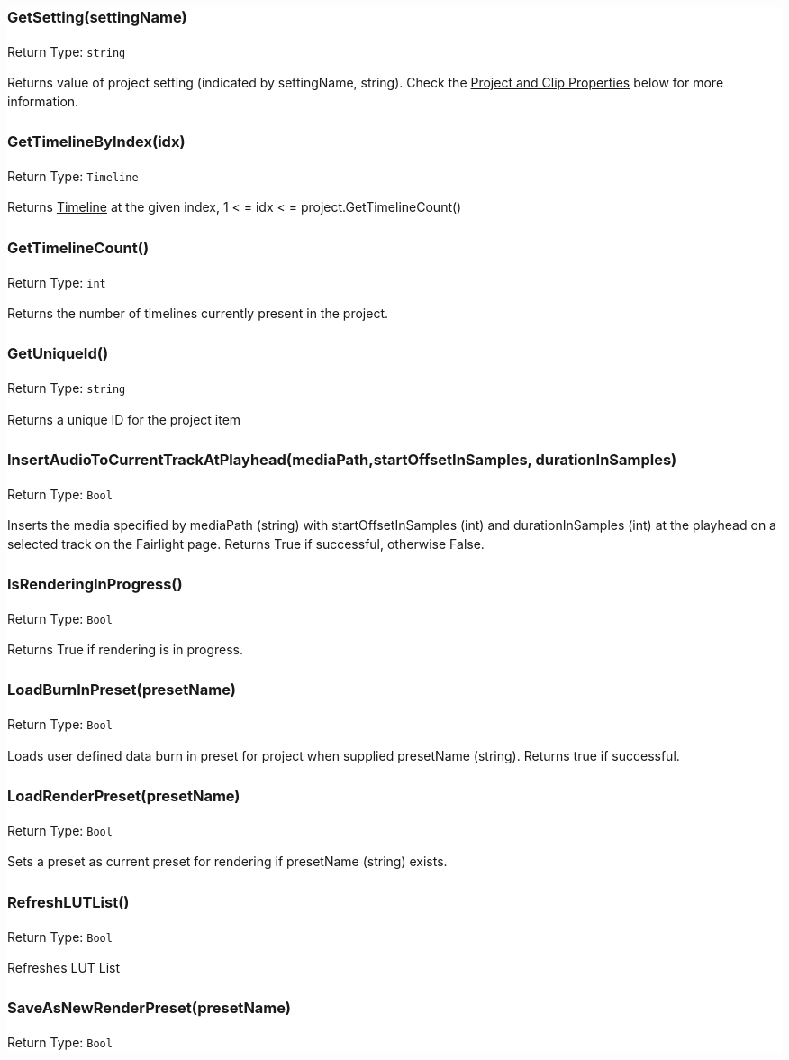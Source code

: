 ### GetSetting(settingName)                        
Return Type: `string`

Returns value of project setting (indicated by settingName, string). 
Check the [Project and Clip Properties](../resolve_settings/ProjectAndClipProperties.md) below for more information.

### GetTimelineByIndex(idx)                        
Return Type: `Timeline`

Returns [Timeline](./Timeline.md)  at the given index, 1 < = idx < = project.GetTimelineCount()

### GetTimelineCount()                             
Return Type: `int`

Returns the number of timelines currently present in the project.

### GetUniqueId()
Return Type: `string`

Returns a unique ID for the project item

### InsertAudioToCurrentTrackAtPlayhead(mediaPath,startOffsetInSamples, durationInSamples)
Return Type: `Bool`

Inserts the media specified by mediaPath (string) with startOffsetInSamples (int) and durationInSamples (int) at the playhead on a selected track on the Fairlight page. Returns True if successful, otherwise False.

### IsRenderingInProgress()                        
Return Type: `Bool`

Returns True if rendering is in progress.

### LoadBurnInPreset(presetName)
Return Type: `Bool`

Loads user defined data burn in preset for project when supplied presetName (string). Returns true if successful.

### LoadRenderPreset(presetName)                   
Return Type: `Bool`

Sets a preset as current preset for rendering if presetName (string) exists.

### RefreshLUTList()                               
Return Type: `Bool`

Refreshes LUT List

### SaveAsNewRenderPreset(presetName)              
Return Type: `Bool`
